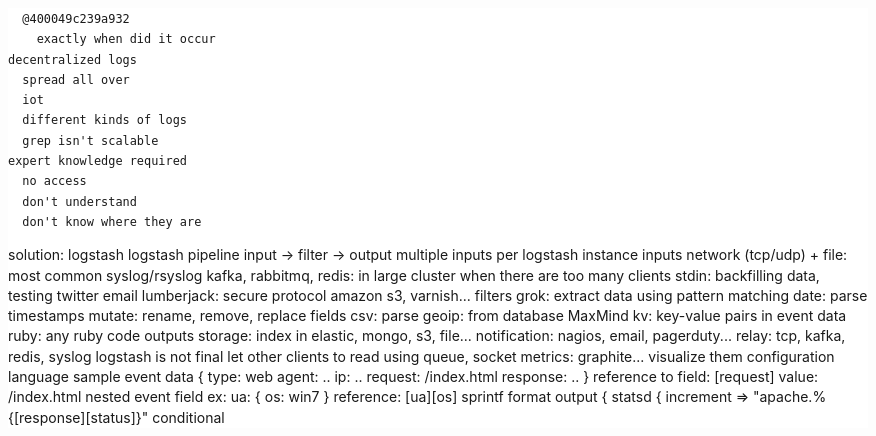       @400049c239a932
        exactly when did it occur
    decentralized logs
      spread all over
      iot
      different kinds of logs
      grep isn't scalable
    expert knowledge required
      no access
      don't understand
      don't know where they are
  solution: logstash
    logstash pipeline
      input -> filter -> output
      multiple inputs per logstash instance
    inputs
      network (tcp/udp) + file: most common
      syslog/rsyslog
      kafka, rabbitmq, redis: in large cluster
        when there are too many clients
      stdin: backfilling data, testing
      twitter
      email
      lumberjack: secure protocol
      amazon s3, varnish...
    filters
      grok: extract data using pattern matching
      date: parse timestamps
      mutate: rename, remove, replace fields
      csv: parse
      geoip: from database MaxMind
      kv: key-value pairs in event data
      ruby: any ruby code
    outputs
      storage: index in elastic, mongo, s3, file...
      notification: nagios, email, pagerduty...
      relay: tcp, kafka, redis, syslog
        logstash is not final
        let other clients to read using queue, socket
      metrics: graphite...
        visualize them
    configuration language
      sample event data
        {
          type: web
          agent: ..
          ip: ..
          request: /index.html
          response: ..
        }
      reference to field:
        [request]
      value:
        /index.html
      nested event field
        ex:
          ua: { os: win7 }
        reference:
          [ua][os]
      sprintf format
        output {
          statsd {
            increment => "apache.%{[response][status]}"
      conditional